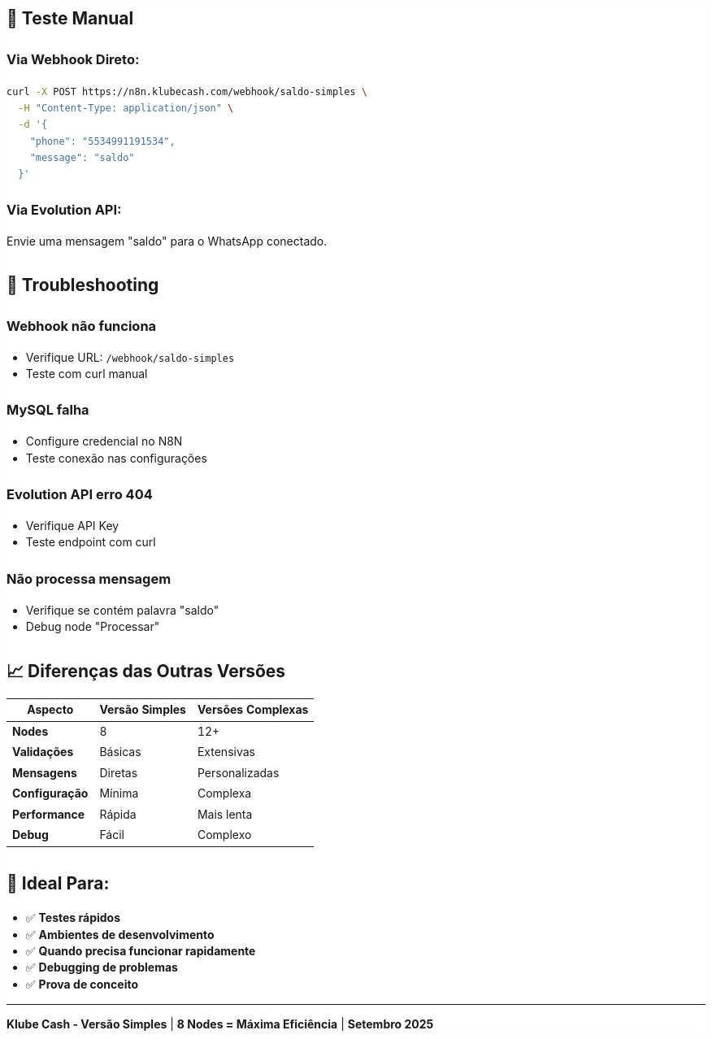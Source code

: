 ## 🔄 **Teste Manual**

### **Via Webhook Direto:**
```bash
curl -X POST https://n8n.klubecash.com/webhook/saldo-simples \
  -H "Content-Type: application/json" \
  -d '{
    "phone": "5534991191534",
    "message": "saldo"
  }'
```

### **Via Evolution API:**
Envie uma mensagem "saldo" para o WhatsApp conectado.

## 🚨 **Troubleshooting**

### **Webhook não funciona**
- Verifique URL: `/webhook/saldo-simples`
- Teste com curl manual

### **MySQL falha**
- Configure credencial no N8N
- Teste conexão nas configurações

### **Evolution API erro 404**
- Verifique API Key
- Teste endpoint com curl

### **Não processa mensagem**
- Verifique se contém palavra "saldo"
- Debug node "Processar"

## 📈 **Diferenças das Outras Versões**

| Aspecto | Versão Simples | Versões Complexas |
|---------|----------------|-------------------|
| **Nodes** | 8 | 12+ |
| **Validações** | Básicas | Extensivas |
| **Mensagens** | Diretas | Personalizadas |
| **Configuração** | Mínima | Complexa |
| **Performance** | Rápida | Mais lenta |
| **Debug** | Fácil | Complexo |

## 🎯 **Ideal Para:**

- ✅ **Testes rápidos**
- ✅ **Ambientes de desenvolvimento**
- ✅ **Quando precisa funcionar rapidamente**
- ✅ **Debugging de problemas**
- ✅ **Prova de conceito**

---

**Klube Cash - Versão Simples** | **8 Nodes = Máxima Eficiência** | **Setembro 2025**